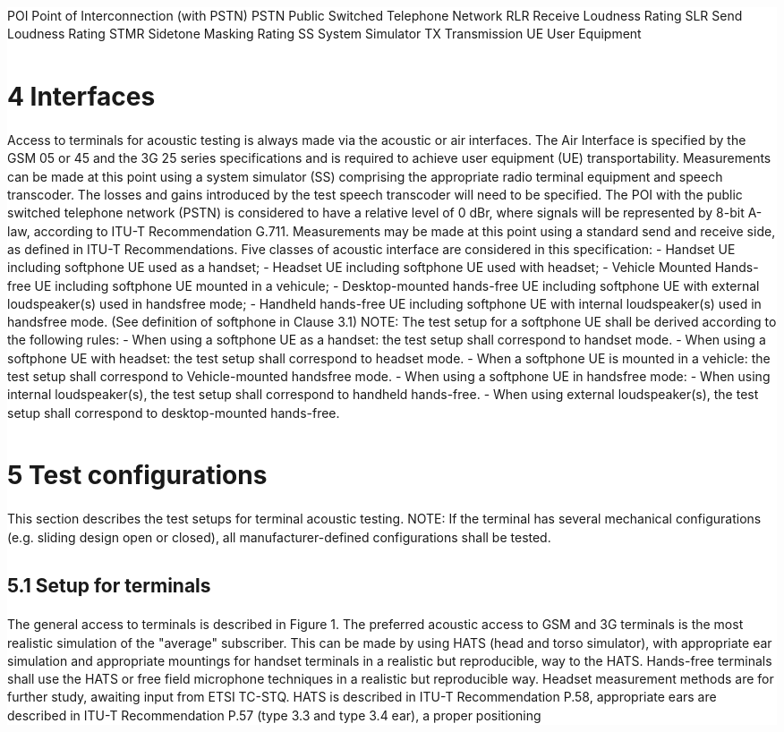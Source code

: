 POI Point of Interconnection (with PSTN)
PSTN Public Switched Telephone Network
RLR Receive Loudness Rating
SLR Send Loudness Rating
STMR Sidetone Masking Rating
SS System Simulator
TX Transmission
UE User Equipment
# 4 Interfaces
Access to terminals for acoustic testing is always made via the acoustic or
air interfaces. The Air Interface is specified by the GSM 05 or 45 and the 3G
25 series specifications and is required to achieve user equipment (UE)
transportability. Measurements can be made at this point using a system
simulator (SS) comprising the appropriate radio terminal equipment and speech
transcoder. The losses and gains introduced by the test speech transcoder will
need to be specified.
The POI with the public switched telephone network (PSTN) is considered to
have a relative level of 0 dBr, where signals will be represented by 8-bit
A-law, according to ITU-T Recommendation G.711. Measurements may be made at
this point using a standard send and receive side, as defined in ITU-T
Recommendations.
Five classes of acoustic interface are considered in this specification:
\- Handset UE including softphone UE used as a handset;
\- Headset UE including softphone UE used with headset;
\- Vehicle Mounted Hands-free UE including softphone UE mounted in a vehicule;
\- Desktop-mounted hands-free UE including softphone UE with external
loudspeaker(s) used in handsfree mode;
\- Handheld hands-free UE including softphone UE with internal loudspeaker(s)
used in handsfree mode.
(See definition of softphone in Clause 3.1)
NOTE: The test setup for a softphone UE shall be derived according to the
following rules:
\- When using a softphone UE as a handset: the test setup shall correspond to
handset mode.
\- When using a softphone UE with headset: the test setup shall correspond to
headset mode.
\- When a softphone UE is mounted in a vehicle: the test setup shall
correspond to Vehicle-mounted handsfree mode.
\- When using a softphone UE in handsfree mode:
\- When using internal loudspeaker(s), the test setup shall correspond to
handheld hands-free.
\- When using external loudspeaker(s), the test setup shall correspond to
desktop-mounted hands-free.
# 5 Test configurations
This section describes the test setups for terminal acoustic testing.
NOTE: If the terminal has several mechanical configurations (e.g. sliding
design open or closed), all manufacturer-defined configurations shall be
tested.
## 5.1 Setup for terminals
The general access to terminals is described in Figure 1. The preferred
acoustic access to GSM and 3G terminals is the most realistic simulation of
the "average" subscriber. This can be made by using HATS (head and torso
simulator), with appropriate ear simulation and appropriate mountings for
handset terminals in a realistic but reproducible, way to the HATS. Hands-free
terminals shall use the HATS or free field microphone techniques in a
realistic but reproducible way. Headset measurement methods are for further
study, awaiting input from ETSI TC-STQ.
HATS is described in ITU-T Recommendation P.58, appropriate ears are described
in ITU-T Recommendation P.57 (type 3.3 and type 3.4 ear), a proper positioning